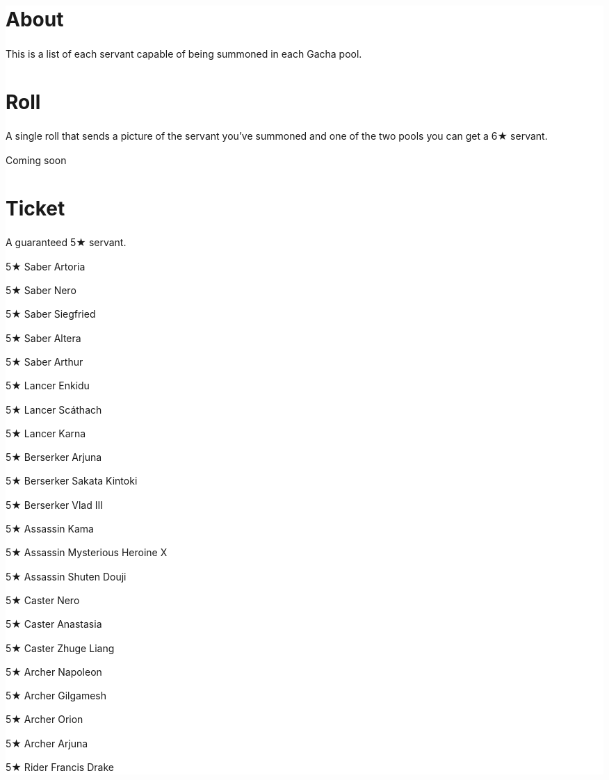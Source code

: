 # About

This is a list of each servant capable of being summoned in each Gacha pool.

# Roll

A single roll that sends a picture of the servant you’ve summoned and one of the two pools you can get a 6★ servant.

Coming soon

# Ticket

A guaranteed 5★ servant.

5★ Saber Artoria 

5★ Saber Nero 

5★ Saber Siegfried 

5★ Saber Altera 

5★ Saber Arthur 

5★ Lancer Enkidu 

5★ Lancer Scáthach 

5★ Lancer Karna 

5★ Berserker Arjuna 

5★ Berserker Sakata Kintoki 

5★ Berserker Vlad III 

5★ Assassin Kama 

5★ Assassin Mysterious Heroine X 

5★ Assassin Shuten Douji 

5★ Caster Nero  

5★ Caster Anastasia 

5★ Caster Zhuge Liang 

5★ Archer Napoleon 

5★ Archer Gilgamesh 

5★ Archer Orion 

5★ Archer Arjuna 

5★ Rider Francis Drake 
